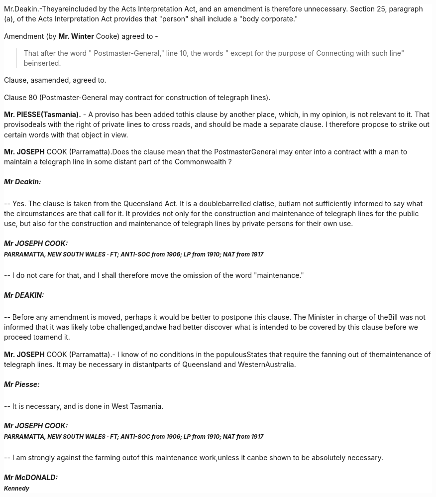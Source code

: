 Mr.Deakin.-Theyareincluded by the Acts Interpretation Act, and an amendment is therefore unnecessary. Section 25, paragraph (a), of the Acts Interpretation Act provides that "person" shall include a "body corporate." 

Amendment (by  **Mr. Winter**  Cooke) agreed to - 

  >That after the word " Postmaster-General," line 10, the words " except for the purpose of Connecting with such line" beinserted. 

Clause, asamended, agreed to. 

Clause 80 (Postmaster-General may contract for construction of telegraph lines). 


 **Mr. PIESSE(Tasmania).** - A proviso has been added tothis clause by another place, which, in my opinion, is not relevant to it. That provisodeals with the right of private lines to cross roads, and should be made a separate clause. I therefore propose to strike out certain words with that object in view. 


 **Mr. JOSEPH** COOK (Parramatta).Does the clause mean that the PostmasterGeneral may enter into a contract with a man to maintain a telegraph line in some distant part of the Commonwealth ? 

##### Mr Deakin:

-- Yes. The clause is taken from the Queensland Act. It is a doublebarrelled clatise, butIam not sufficiently informed to say what the circumstances are that call for it. It provides not only for the construction and maintenance of telegraph lines for the public use, but also for the construction and maintenance of telegraph lines by private persons for their own use. 

##### Mr JOSEPH COOK:<br><small class="text-muted">PARRAMATTA, NEW SOUTH WALES &middot; FT; ANTI-SOC from 1906; LP from 1910; NAT from 1917</small>

-- I do not care for that, and I shall therefore move the omission of the word "maintenance." 

##### Mr DEAKIN:

-- Before any amendment is moved, perhaps it would be better to postpone this clause. The Minister in charge of theBill was not informed that it was likely tobe challenged,andwe had better discover what is intended to be covered by this clause before we proceed toamend it. 


 **Mr. JOSEPH** COOK (Parramatta).- I know of no conditions in the populousStates that require the fanning out of themaintenance of telegraph lines. It may be necessary in distantparts of Queensland and WesternAustralia. 

##### Mr Piesse:

-- It is necessary, and is done in West Tasmania. 

##### Mr JOSEPH COOK:<br><small class="text-muted">PARRAMATTA, NEW SOUTH WALES &middot; FT; ANTI-SOC from 1906; LP from 1910; NAT from 1917</small>

-- I am strongly against the farming outof this maintenance work,unless it canbe shown to be absolutely necessary. 

##### Mr McDONALD:<br><small class="text-muted">Kennedy</small>
